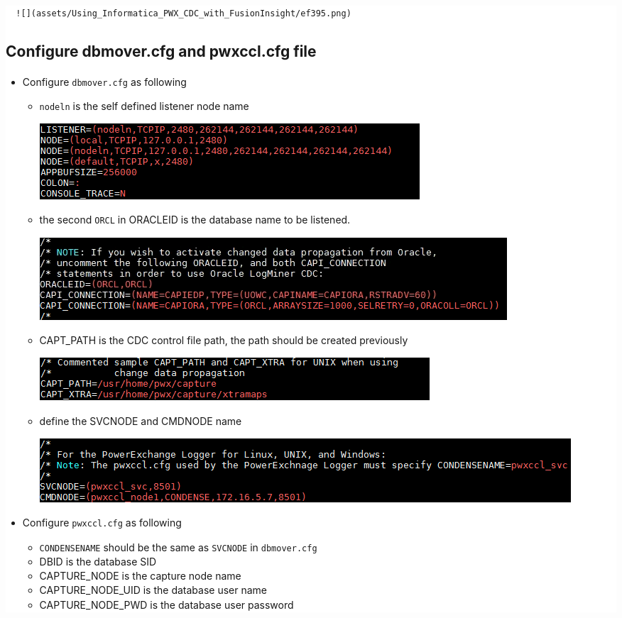       ![](assets/Using_Informatica_PWX_CDC_with_FusionInsight/ef395.png)

## Configure dbmover.cfg and pwxccl.cfg file
  * Configure `dbmover.cfg` as following
    * `nodeln` is the self defined listener node name

      ![](assets/Using_Informatica_PWX_CDC_with_FusionInsight/23c8d.png)

    * the second `ORCL` in ORACLEID is the database name to be listened.

      ![](assets/Using_Informatica_PWX_CDC_with_FusionInsight/ae0b6.png)

    * CAPT_PATH is the CDC control file path, the path should be created previously

      ![](assets/Using_Informatica_PWX_CDC_with_FusionInsight/66e32.png)

    * define the SVCNODE and CMDNODE name

      ![](assets/Using_Informatica_PWX_CDC_with_FusionInsight/34f47.png)

  * Configure `pwxccl.cfg` as following
      - `CONDENSENAME` should be the same as `SVCNODE` in `dbmover.cfg`
      - DBID is the database SID
      - CAPTURE_NODE is the capture node name
      - CAPTURE_NODE_UID is the database user name
      - CAPTURE_NODE_PWD is the database user password
